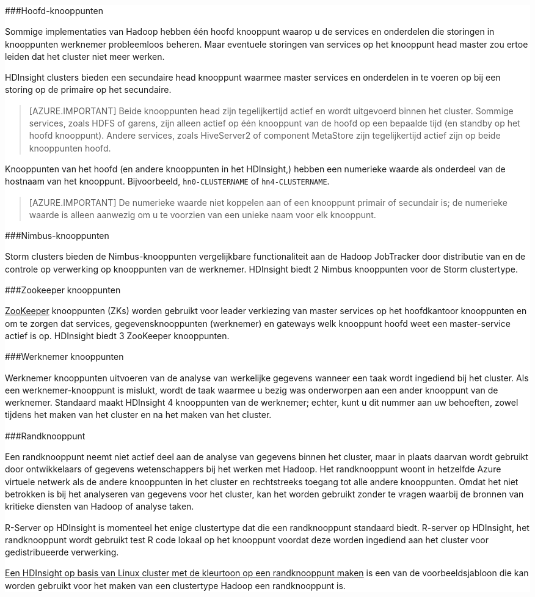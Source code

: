 ###<a name="head-nodes"></a>Hoofd-knooppunten

Sommige implementaties van Hadoop hebben één hoofd knooppunt waarop u de services en onderdelen die storingen in knooppunten werknemer probleemloos beheren. Maar eventuele storingen van services op het knooppunt head master zou ertoe leiden dat het cluster niet meer werken.

HDInsight clusters bieden een secundaire head knooppunt waarmee master services en onderdelen in te voeren op bij een storing op de primaire op het secundaire.

> [AZURE.IMPORTANT] Beide knooppunten head zijn tegelijkertijd actief en wordt uitgevoerd binnen het cluster. Sommige services, zoals HDFS of garens, zijn alleen actief op één knooppunt van de hoofd op een bepaalde tijd (en standby op het hoofd knooppunt). Andere services, zoals HiveServer2 of component MetaStore zijn tegelijkertijd actief zijn op beide knooppunten hoofd.

Knooppunten van het hoofd (en andere knooppunten in het HDInsight,) hebben een numerieke waarde als onderdeel van de hostnaam van het knooppunt. Bijvoorbeeld, `hn0-CLUSTERNAME` of `hn4-CLUSTERNAME`. 

> [AZURE.IMPORTANT] De numerieke waarde niet koppelen aan of een knooppunt primair of secundair is; de numerieke waarde is alleen aanwezig om u te voorzien van een unieke naam voor elk knooppunt.

###<a name="nimbus-nodes"></a>Nimbus-knooppunten

Storm clusters bieden de Nimbus-knooppunten vergelijkbare functionaliteit aan de Hadoop JobTracker door distributie van en de controle op verwerking op knooppunten van de werknemer. HDInsight biedt 2 Nimbus knooppunten voor de Storm clustertype.

###<a name="zookeeper-nodes"></a>Zookeeper knooppunten

[ZooKeeper](http://zookeeper.apache.org/ ) knooppunten (ZKs) worden gebruikt voor leader verkiezing van master services op het hoofdkantoor knooppunten en om te zorgen dat services, gegevensknooppunten (werknemer) en gateways welk knooppunt hoofd weet een master-service actief is op. HDInsight biedt 3 ZooKeeper knooppunten.

###<a name="worker-nodes"></a>Werknemer knooppunten

Werknemer knooppunten uitvoeren van de analyse van werkelijke gegevens wanneer een taak wordt ingediend bij het cluster. Als een werknemer-knooppunt is mislukt, wordt de taak waarmee u bezig was onderworpen aan een ander knooppunt van de werknemer. Standaard maakt HDInsight 4 knooppunten van de werknemer; echter, kunt u dit nummer aan uw behoeften, zowel tijdens het maken van het cluster en na het maken van het cluster.

###<a name="edge-node"></a>Randknooppunt

Een randknooppunt neemt niet actief deel aan de analyse van gegevens binnen het cluster, maar in plaats daarvan wordt gebruikt door ontwikkelaars of gegevens wetenschappers bij het werken met Hadoop. Het randknooppunt woont in hetzelfde Azure virtuele netwerk als de andere knooppunten in het cluster en rechtstreeks toegang tot alle andere knooppunten. Omdat het niet betrokken is bij het analyseren van gegevens voor het cluster, kan het worden gebruikt zonder te vragen waarbij de bronnen van kritieke diensten van Hadoop of analyse taken.

R-Server op HDInsight is momenteel het enige clustertype dat die een randknooppunt standaard biedt. R-server op HDInsight, het randknooppunt wordt gebruikt test R code lokaal op het knooppunt voordat deze worden ingediend aan het cluster voor gedistribueerde verwerking.

[Een HDInsight op basis van Linux cluster met de kleurtoon op een randknooppunt maken](https://azure.microsoft.com/documentation/templates/hdinsight-linux-with-hue-on-edge-node/) is een van de voorbeeldsjabloon die kan worden gebruikt voor het maken van een clustertype Hadoop een randknooppunt is.


[preview-portal]: https://portal.azure.com/
[azure-powershell]: ../powershell-install-configure.md
[azure-cli]: ../xplat-cli-install.md
